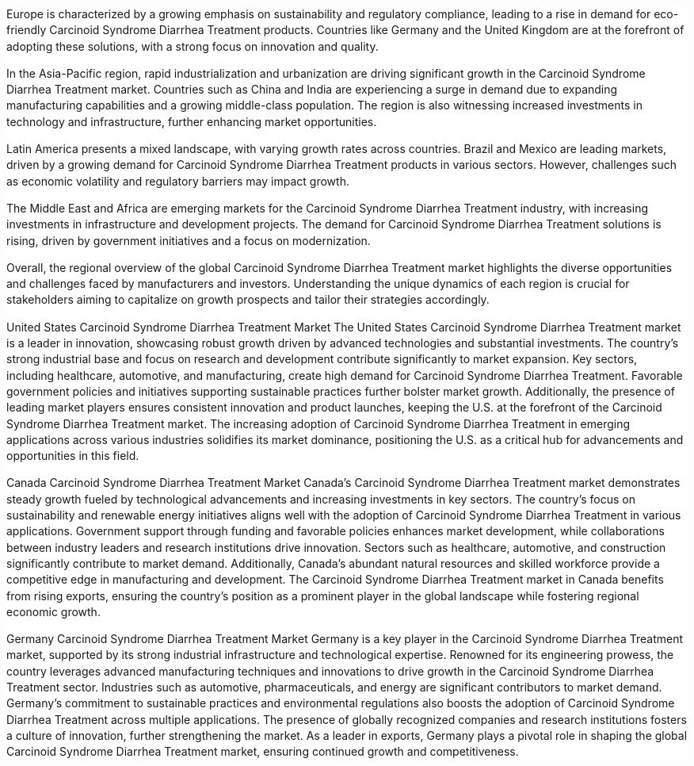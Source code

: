 Europe is characterized by a growing emphasis on sustainability and regulatory compliance, leading to a rise in demand for eco-friendly Carcinoid Syndrome Diarrhea Treatment products. Countries like Germany and the United Kingdom are at the forefront of adopting these solutions, with a strong focus on innovation and quality.

In the Asia-Pacific region, rapid industrialization and urbanization are driving significant growth in the Carcinoid Syndrome Diarrhea Treatment market. Countries such as China and India are experiencing a surge in demand due to expanding manufacturing capabilities and a growing middle-class population. The region is also witnessing increased investments in technology and infrastructure, further enhancing market opportunities.

Latin America presents a mixed landscape, with varying growth rates across countries. Brazil and Mexico are leading markets, driven by a growing demand for Carcinoid Syndrome Diarrhea Treatment products in various sectors. However, challenges such as economic volatility and regulatory barriers may impact growth.

The Middle East and Africa are emerging markets for the Carcinoid Syndrome Diarrhea Treatment industry, with increasing investments in infrastructure and development projects. The demand for Carcinoid Syndrome Diarrhea Treatment solutions is rising, driven by government initiatives and a focus on modernization.

Overall, the regional overview of the global Carcinoid Syndrome Diarrhea Treatment market highlights the diverse opportunities and challenges faced by manufacturers and investors. Understanding the unique dynamics of each region is crucial for stakeholders aiming to capitalize on growth prospects and tailor their strategies accordingly.

United States Carcinoid Syndrome Diarrhea Treatment Market
The United States Carcinoid Syndrome Diarrhea Treatment market is a leader in innovation, showcasing robust growth driven by advanced technologies and substantial investments. The country’s strong industrial base and focus on research and development contribute significantly to market expansion. Key sectors, including healthcare, automotive, and manufacturing, create high demand for Carcinoid Syndrome Diarrhea Treatment. Favorable government policies and initiatives supporting sustainable practices further bolster market growth. Additionally, the presence of leading market players ensures consistent innovation and product launches, keeping the U.S. at the forefront of the Carcinoid Syndrome Diarrhea Treatment market. The increasing adoption of Carcinoid Syndrome Diarrhea Treatment in emerging applications across various industries solidifies its market dominance, positioning the U.S. as a critical hub for advancements and opportunities in this field.

Canada Carcinoid Syndrome Diarrhea Treatment Market
Canada’s Carcinoid Syndrome Diarrhea Treatment market demonstrates steady growth fueled by technological advancements and increasing investments in key sectors. The country’s focus on sustainability and renewable energy initiatives aligns well with the adoption of Carcinoid Syndrome Diarrhea Treatment in various applications. Government support through funding and favorable policies enhances market development, while collaborations between industry leaders and research institutions drive innovation. Sectors such as healthcare, automotive, and construction significantly contribute to market demand. Additionally, Canada’s abundant natural resources and skilled workforce provide a competitive edge in manufacturing and development. The Carcinoid Syndrome Diarrhea Treatment market in Canada benefits from rising exports, ensuring the country’s position as a prominent player in the global landscape while fostering regional economic growth.

Germany Carcinoid Syndrome Diarrhea Treatment Market
Germany is a key player in the Carcinoid Syndrome Diarrhea Treatment market, supported by its strong industrial infrastructure and technological expertise. Renowned for its engineering prowess, the country leverages advanced manufacturing techniques and innovations to drive growth in the Carcinoid Syndrome Diarrhea Treatment sector. Industries such as automotive, pharmaceuticals, and energy are significant contributors to market demand. Germany’s commitment to sustainable practices and environmental regulations also boosts the adoption of Carcinoid Syndrome Diarrhea Treatment across multiple applications. The presence of globally recognized companies and research institutions fosters a culture of innovation, further strengthening the market. As a leader in exports, Germany plays a pivotal role in shaping the global Carcinoid Syndrome Diarrhea Treatment market, ensuring continued growth and competitiveness.
